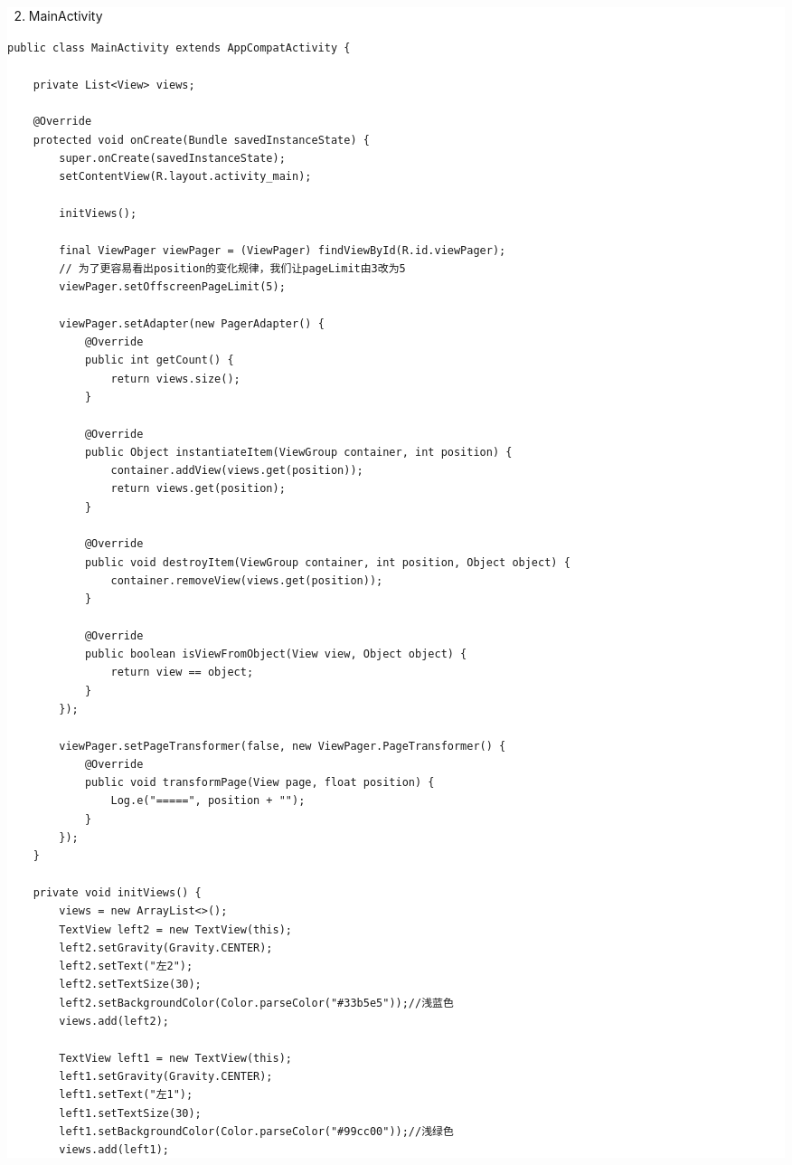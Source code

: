 2. MainActivity
```
public class MainActivity extends AppCompatActivity {

    private List<View> views;

    @Override
    protected void onCreate(Bundle savedInstanceState) {
        super.onCreate(savedInstanceState);
        setContentView(R.layout.activity_main);

        initViews();

        final ViewPager viewPager = (ViewPager) findViewById(R.id.viewPager);
        // 为了更容易看出position的变化规律，我们让pageLimit由3改为5
        viewPager.setOffscreenPageLimit(5);

        viewPager.setAdapter(new PagerAdapter() {
            @Override
            public int getCount() {
                return views.size();
            }

            @Override
            public Object instantiateItem(ViewGroup container, int position) {
                container.addView(views.get(position));
                return views.get(position);
            }

            @Override
            public void destroyItem(ViewGroup container, int position, Object object) {
                container.removeView(views.get(position));
            }

            @Override
            public boolean isViewFromObject(View view, Object object) {
                return view == object;
            }
        });

        viewPager.setPageTransformer(false, new ViewPager.PageTransformer() {
            @Override
            public void transformPage(View page, float position) {
                Log.e("=====", position + "");
            }
        });
    }

    private void initViews() {
        views = new ArrayList<>();
        TextView left2 = new TextView(this);
        left2.setGravity(Gravity.CENTER);
        left2.setText("左2");
        left2.setTextSize(30);
        left2.setBackgroundColor(Color.parseColor("#33b5e5"));//浅蓝色
        views.add(left2);

        TextView left1 = new TextView(this);
        left1.setGravity(Gravity.CENTER);
        left1.setText("左1");
        left1.setTextSize(30);
        left1.setBackgroundColor(Color.parseColor("#99cc00"));//浅绿色
        views.add(left1);

```